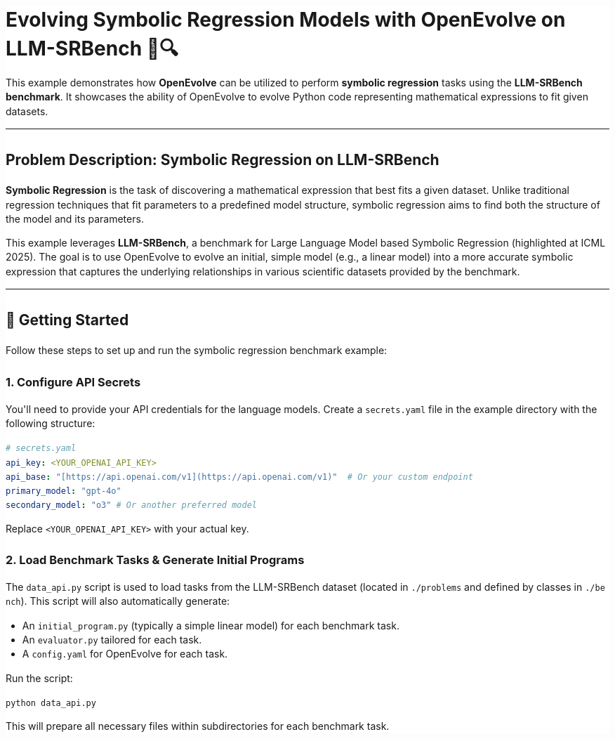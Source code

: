 # Evolving Symbolic Regression Models with OpenEvolve on LLM-SRBench 🧬🔍

This example demonstrates how **OpenEvolve** can be utilized to perform **symbolic regression** tasks using the **LLM-SRBench benchmark**. It showcases the ability of OpenEvolve to evolve Python code representing mathematical expressions to fit given datasets.

---

## Problem Description: Symbolic Regression on LLM-SRBench

**Symbolic Regression** is the task of discovering a mathematical expression that best fits a given dataset. Unlike traditional regression techniques that fit parameters to a predefined model structure, symbolic regression aims to find both the structure of the model and its parameters.

This example leverages **LLM-SRBench**, a benchmark for Large Language Model based Symbolic Regression (highlighted at ICML 2025). The goal is to use OpenEvolve to evolve an initial, simple model (e.g., a linear model) into a more accurate symbolic expression that captures the underlying relationships in various scientific datasets provided by the benchmark.

---

## 🚀 Getting Started

Follow these steps to set up and run the symbolic regression benchmark example:

### 1. Configure API Secrets

You'll need to provide your API credentials for the language models.
Create a `secrets.yaml` file in the example directory with the following structure:

```yaml
# secrets.yaml
api_key: <YOUR_OPENAI_API_KEY>
api_base: "[https://api.openai.com/v1](https://api.openai.com/v1)"  # Or your custom endpoint
primary_model: "gpt-4o"
secondary_model: "o3" # Or another preferred model
```
Replace `<YOUR_OPENAI_API_KEY>` with your actual key.

### 2. Load Benchmark Tasks & Generate Initial Programs

The `data_api.py` script is used to load tasks from the LLM-SRBench dataset (located in `./problems` and defined by classes in `./bench`). This script will also automatically generate:
* An `initial_program.py` (typically a simple linear model) for each benchmark task.
* An `evaluator.py` tailored for each task.
* A `config.yaml` for OpenEvolve for each task.

Run the script:
```bash
python data_api.py
```
This will prepare all necessary files within subdirectories for each benchmark task.
